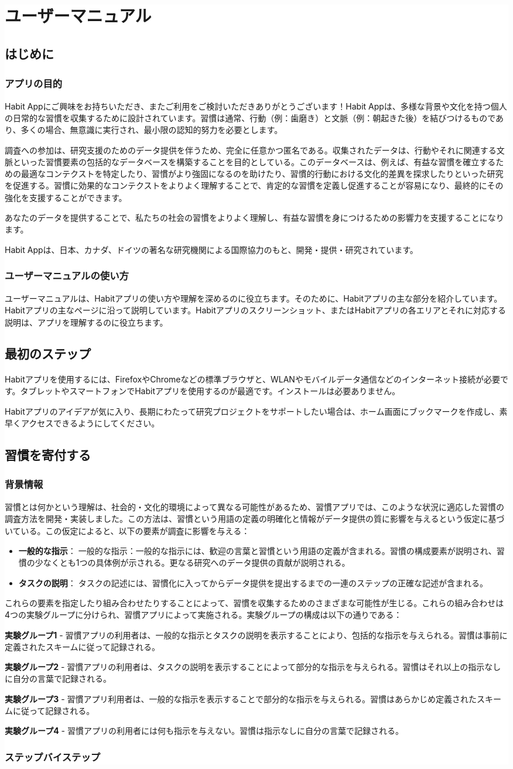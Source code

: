 # ユーザーマニュアル

## はじめに

### アプリの目的

Habit Appにご興味をお持ちいただき、またご利用をご検討いただきありがとうございます！Habit Appは、多様な背景や文化を持つ個人の日常的な習慣を収集するために設計されています。習慣は通常、行動（例：歯磨き）と文脈（例：朝起きた後）を結びつけるものであり、多くの場合、無意識に実行され、最小限の認知的努力を必要とします。

調査への参加は、研究支援のためのデータ提供を伴うため、完全に任意かつ匿名である。収集されたデータは、行動やそれに関連する文脈といった習慣要素の包括的なデータベースを構築することを目的としている。このデータベースは、例えば、有益な習慣を確立するための最適なコンテクストを特定したり、習慣がより強固になるのを助けたり、習慣的行動における文化的差異を探求したりといった研究を促進する。習慣に効果的なコンテクストをよりよく理解することで、肯定的な習慣を定義し促進することが容易になり、最終的にその強化を支援することができます。

あなたのデータを提供することで、私たちの社会の習慣をよりよく理解し、有益な習慣を身につけるための影響力を支援することになります。

Habit Appは、日本、カナダ、ドイツの著名な研究機関による国際協力のもと、開発・提供・研究されています。

### ユーザーマニュアルの使い方

ユーザーマニュアルは、Habitアプリの使い方や理解を深めるのに役立ちます。そのために、Habitアプリの主な部分を紹介しています。Habitアプリの主なページに沿って説明しています。Habitアプリのスクリーンショット、またはHabitアプリの各エリアとそれに対応する説明は、アプリを理解するのに役立ちます。

## 最初のステップ

Habitアプリを使用するには、FirefoxやChromeなどの標準ブラウザと、WLANやモバイルデータ通信などのインターネット接続が必要です。タブレットやスマートフォンでHabitアプリを使用するのが最適です。インストールは必要ありません。

Habitアプリのアイデアが気に入り、長期にわたって研究プロジェクトをサポートしたい場合は、ホーム画面にブックマークを作成し、素早くアクセスできるようにしてください。

## 習慣を寄付する

### 背景情報

習慣とは何かという理解は、社会的・文化的環境によって異なる可能性があるため、習慣アプリでは、このような状況に適応した習慣の調査方法を開発・実装しました。この方法は、習慣という用語の定義の明確化と情報がデータ提供の質に影響を与えるという仮定に基づいている。この仮定によると、以下の要素が調査に影響を与える：

- **一般的な指示**： 一般的な指示：一般的な指示には、歓迎の言葉と習慣という用語の定義が含まれる。習慣の構成要素が説明され、習慣の少なくとも1つの具体例が示される。更なる研究へのデータ提供の貢献が説明される。

- **タスクの説明**： タスクの記述には、習慣化に入ってからデータ提供を提出するまでの一連のステップの正確な記述が含まれる。

これらの要素を指定したり組み合わせたりすることによって、習慣を収集するためのさまざまな可能性が生じる。これらの組み合わせは4つの実験グループに分けられ、習慣アプリによって実施される。実験グループの構成は以下の通りである：

**実験グループ1** - 習慣アプリの利用者は、一般的な指示とタスクの説明を表示することにより、包括的な指示を与えられる。習慣は事前に定義されたスキームに従って記録される。

**実験グループ2** - 習慣アプリの利用者は、タスクの説明を表示することによって部分的な指示を与えられる。習慣はそれ以上の指示なしに自分の言葉で記録される。

**実験グループ3** - 習慣アプリ利用者は、一般的な指示を表示することで部分的な指示を与えられる。習慣はあらかじめ定義されたスキームに従って記録される。

**実験グループ4** - 習慣アプリの利用者には何も指示を与えない。習慣は指示なしに自分の言葉で記録される。

### ステップバイステップ
